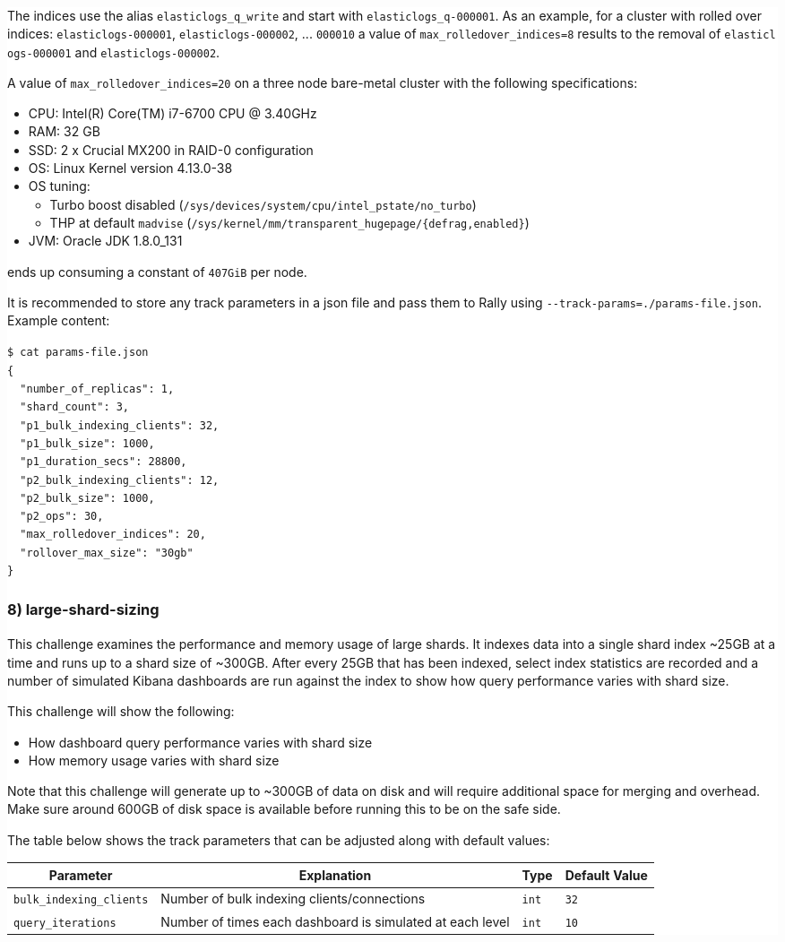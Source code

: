 The indices use the alias `elasticlogs_q_write` and start with `elasticlogs_q-000001`. As an example, for a cluster with rolled over indices:  `elasticlogs-000001`, `elasticlogs-000002`, ... `000010` a value of `max_rolledover_indices=8` results to the removal of `elasticlogs-000001` and `elasticlogs-000002`.

A value of `max_rolledover_indices=20` on a three node bare-metal cluster with the following specifications:

  * CPU: Intel(R) Core(TM) i7-6700 CPU @ 3.40GHz
  * RAM: 32 GB
  * SSD: 2 x Crucial MX200 in RAID-0 configuration
  * OS: Linux Kernel version 4.13.0-38
  * OS tuning:
    * Turbo boost disabled (`/sys/devices/system/cpu/intel_pstate/no_turbo`)
    * THP at default `madvise` (`/sys/kernel/mm/transparent_hugepage/{defrag,enabled}`)
  * JVM: Oracle JDK 1.8.0_131

ends up consuming a constant of `407GiB` per node.

It is recommended to store any track parameters in a json file and pass them to Rally using `--track-params=./params-file.json`. Example content:

``` shell
$ cat params-file.json
{
  "number_of_replicas": 1,
  "shard_count": 3,
  "p1_bulk_indexing_clients": 32,
  "p1_bulk_size": 1000,
  "p1_duration_secs": 28800,
  "p2_bulk_indexing_clients": 12,
  "p2_bulk_size": 1000,
  "p2_ops": 30,
  "max_rolledover_indices": 20,
  "rollover_max_size": "30gb"
}
```

### 8) large-shard-sizing

This challenge examines the performance and memory usage of large shards. It indexes data into a single shard index ~25GB at a time and runs up to a shard size of ~300GB. After every 25GB that has been indexed, select index statistics are recorded and a number of simulated Kibana dashboards are run against the index to show how query performance varies with shard size.

This challenge will show the following:
* How dashboard query performance varies with shard size
* How memory usage varies with shard size

Note that this challenge will generate up to ~300GB of data on disk and will require additional space for merging and overhead. Make sure around 600GB of disk space is available before running this to be on the safe side.

The table below shows the track parameters that can be adjusted along with default values:

| Parameter | Explanation | Type | Default Value |
| --------- | ----------- | ---- | ------------- |
| `bulk_indexing_clients` | Number of bulk indexing clients/connections | `int` | `32` |
| `query_iterations` | Number of times each dashboard is simulated at each level | `int` | `10` |
